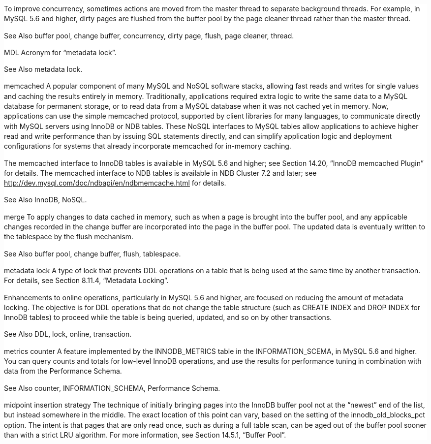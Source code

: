 To improve concurrency, sometimes actions are moved from the master thread to separate background threads. For example, in MySQL 5.6 and higher, dirty pages are flushed from the buffer pool by the page cleaner thread rather than the master thread.

See Also buffer pool, change buffer, concurrency, dirty page, flush, page cleaner, thread.

MDL
Acronym for “metadata lock”.

See Also metadata lock.

memcached
A popular component of many MySQL and NoSQL software stacks, allowing fast reads and writes for single values and caching the results entirely in memory. Traditionally, applications required extra logic to write the same data to a MySQL database for permanent storage, or to read data from a MySQL database when it was not cached yet in memory. Now, applications can use the simple memcached protocol, supported by client libraries for many languages, to communicate directly with MySQL servers using InnoDB or NDB tables. These NoSQL interfaces to MySQL tables allow applications to achieve higher read and write performance than by issuing SQL statements directly, and can simplify application logic and deployment configurations for systems that already incorporate memcached for in-memory caching.

The memcached interface to InnoDB tables is available in MySQL 5.6 and higher; see Section 14.20, “InnoDB memcached Plugin” for details. The memcached interface to NDB tables is available in NDB Cluster 7.2 and later; see http://dev.mysql.com/doc/ndbapi/en/ndbmemcache.html for details.

See Also InnoDB, NoSQL.

merge
To apply changes to data cached in memory, such as when a page is brought into the buffer pool, and any applicable changes recorded in the change buffer are incorporated into the page in the buffer pool. The updated data is eventually written to the tablespace by the flush mechanism.

See Also buffer pool, change buffer, flush, tablespace.

metadata lock
A type of lock that prevents DDL operations on a table that is being used at the same time by another transaction. For details, see Section 8.11.4, “Metadata Locking”.

Enhancements to online operations, particularly in MySQL 5.6 and higher, are focused on reducing the amount of metadata locking. The objective is for DDL operations that do not change the table structure (such as CREATE INDEX and DROP INDEX for InnoDB tables) to proceed while the table is being queried, updated, and so on by other transactions.

See Also DDL, lock, online, transaction.

metrics counter
A feature implemented by the INNODB_METRICS table in the INFORMATION_SCEMA, in MySQL 5.6 and higher. You can query counts and totals for low-level InnoDB operations, and use the results for performance tuning in combination with data from the Performance Schema.

See Also counter, INFORMATION_SCHEMA, Performance Schema.

midpoint insertion strategy
The technique of initially bringing pages into the InnoDB buffer pool not at the “newest” end of the list, but instead somewhere in the middle. The exact location of this point can vary, based on the setting of the innodb_old_blocks_pct option. The intent is that pages that are only read once, such as during a full table scan, can be aged out of the buffer pool sooner than with a strict LRU algorithm. For more information, see Section 14.5.1, “Buffer Pool”.
